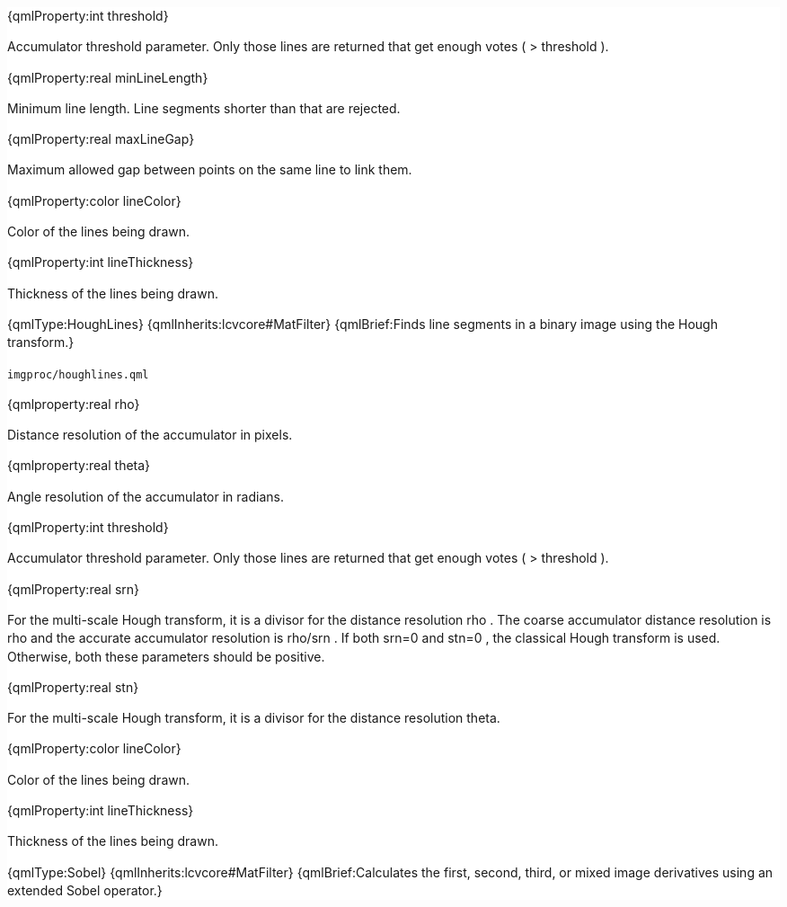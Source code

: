 {qmlProperty:int threshold}

  Accumulator threshold parameter. Only those lines are returned that get enough votes ( > threshold ).

{qmlProperty:real minLineLength}

  Minimum line length. Line segments shorter than that are rejected.

{qmlProperty:real maxLineGap}

  Maximum allowed gap between points on the same line to link them.

{qmlProperty:color lineColor}

  Color of the lines being drawn.

{qmlProperty:int lineThickness}

  Thickness of the lines being drawn.

{qmlType:HoughLines}
{qmlInherits:lcvcore#MatFilter}
{qmlBrief:Finds line segments in a binary image using the Hough transform.}

`imgproc/houghlines.qml`

{qmlproperty:real rho}

  Distance resolution of the accumulator in pixels.

{qmlproperty:real theta}

  Angle resolution of the accumulator in radians.

{qmlProperty:int threshold}

  Accumulator threshold parameter. Only those lines are returned that get enough votes ( > threshold ).

{qmlProperty:real srn}

  For the multi-scale Hough transform, it is a divisor for the distance resolution rho . The coarse accumulator distance
  resolution is rho and the accurate accumulator resolution is rho/srn . If both srn=0 and stn=0 , the classical Hough
  transform is used. Otherwise, both these parameters should be positive.

{qmlProperty:real stn}

  For the multi-scale Hough transform, it is a divisor for the distance resolution theta.

{qmlProperty:color lineColor}

  Color of the lines being drawn.

{qmlProperty:int lineThickness}

  Thickness of the lines being drawn.

{qmlType:Sobel}
{qmlInherits:lcvcore#MatFilter}
{qmlBrief:Calculates the first, second, third, or mixed image derivatives using an extended Sobel operator.}

